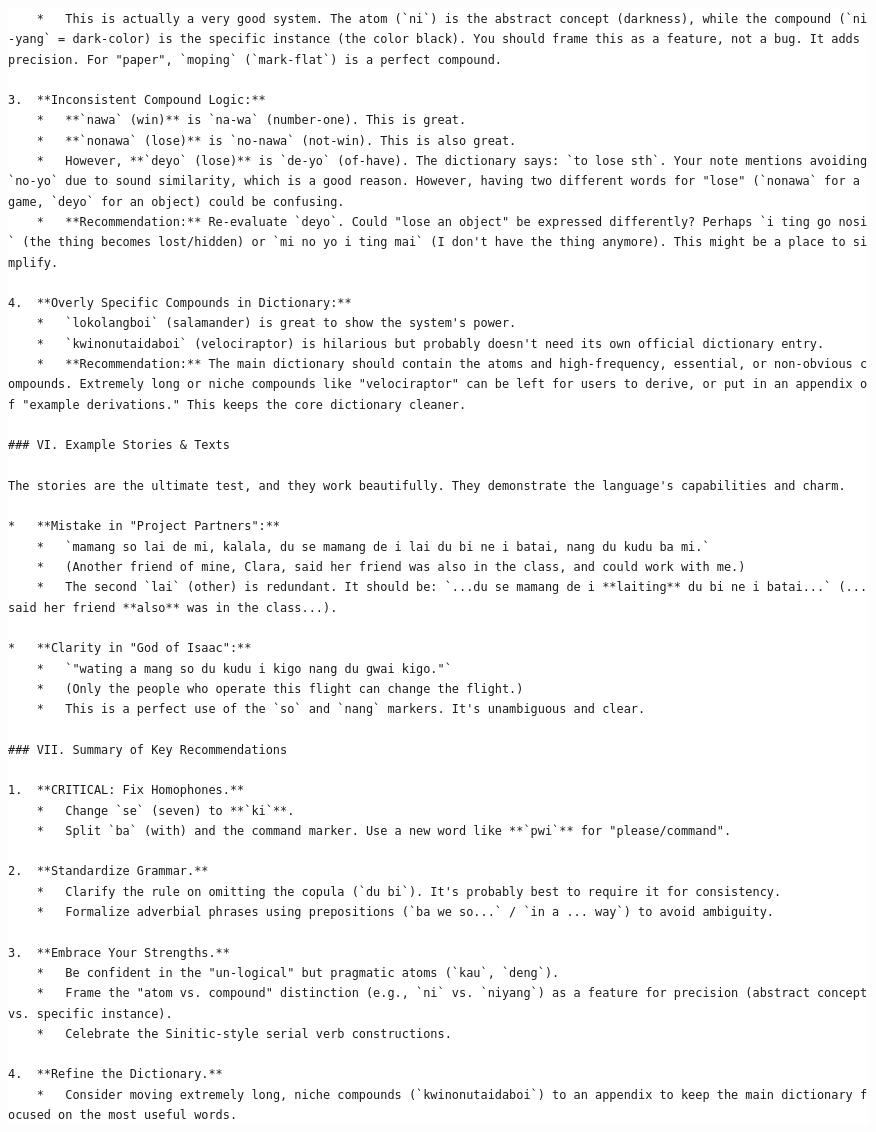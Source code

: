 ~~~~~~~~~~~~~~~~~~~~~~~~~~~~~~~~~~~~~~~~~~~~~~~~~~~~~~~~~
    *   This is actually a very good system. The atom (`ni`) is the abstract concept (darkness), while the compound (`ni-yang` = dark-color) is the specific instance (the color black). You should frame this as a feature, not a bug. It adds precision. For "paper", `moping` (`mark-flat`) is a perfect compound.

3.  **Inconsistent Compound Logic:**
    *   **`nawa` (win)** is `na-wa` (number-one). This is great.
    *   **`nonawa` (lose)** is `no-nawa` (not-win). This is also great.
    *   However, **`deyo` (lose)** is `de-yo` (of-have). The dictionary says: `to lose sth`. Your note mentions avoiding `no-yo` due to sound similarity, which is a good reason. However, having two different words for "lose" (`nonawa` for a game, `deyo` for an object) could be confusing.
    *   **Recommendation:** Re-evaluate `deyo`. Could "lose an object" be expressed differently? Perhaps `i ting go nosi` (the thing becomes lost/hidden) or `mi no yo i ting mai` (I don't have the thing anymore). This might be a place to simplify.

4.  **Overly Specific Compounds in Dictionary:**
    *   `lokolangboi` (salamander) is great to show the system's power.
    *   `kwinonutaidaboi` (velociraptor) is hilarious but probably doesn't need its own official dictionary entry.
    *   **Recommendation:** The main dictionary should contain the atoms and high-frequency, essential, or non-obvious compounds. Extremely long or niche compounds like "velociraptor" can be left for users to derive, or put in an appendix of "example derivations." This keeps the core dictionary cleaner.

### VI. Example Stories & Texts

The stories are the ultimate test, and they work beautifully. They demonstrate the language's capabilities and charm.

*   **Mistake in "Project Partners":**
    *   `mamang so lai de mi, kalala, du se mamang de i lai du bi ne i batai, nang du kudu ba mi.`
    *   (Another friend of mine, Clara, said her friend was also in the class, and could work with me.)
    *   The second `lai` (other) is redundant. It should be: `...du se mamang de i **laiting** du bi ne i batai...` (...said her friend **also** was in the class...).

*   **Clarity in "God of Isaac":**
    *   `"wating a mang so du kudu i kigo nang du gwai kigo."`
    *   (Only the people who operate this flight can change the flight.)
    *   This is a perfect use of the `so` and `nang` markers. It's unambiguous and clear.

### VII. Summary of Key Recommendations

1.  **CRITICAL: Fix Homophones.**
    *   Change `se` (seven) to **`ki`**.
    *   Split `ba` (with) and the command marker. Use a new word like **`pwi`** for "please/command".

2.  **Standardize Grammar.**
    *   Clarify the rule on omitting the copula (`du bi`). It's probably best to require it for consistency.
    *   Formalize adverbial phrases using prepositions (`ba we so...` / `in a ... way`) to avoid ambiguity.

3.  **Embrace Your Strengths.**
    *   Be confident in the "un-logical" but pragmatic atoms (`kau`, `deng`).
    *   Frame the "atom vs. compound" distinction (e.g., `ni` vs. `niyang`) as a feature for precision (abstract concept vs. specific instance).
    *   Celebrate the Sinitic-style serial verb constructions.

4.  **Refine the Dictionary.**
    *   Consider moving extremely long, niche compounds (`kwinonutaidaboi`) to an appendix to keep the main dictionary focused on the most useful words.
~~~~~~~~~~~~~~~~~~~~~~~~~~~~~~~~~~~~~~~~~~~~~~~~~~~~~~~~~